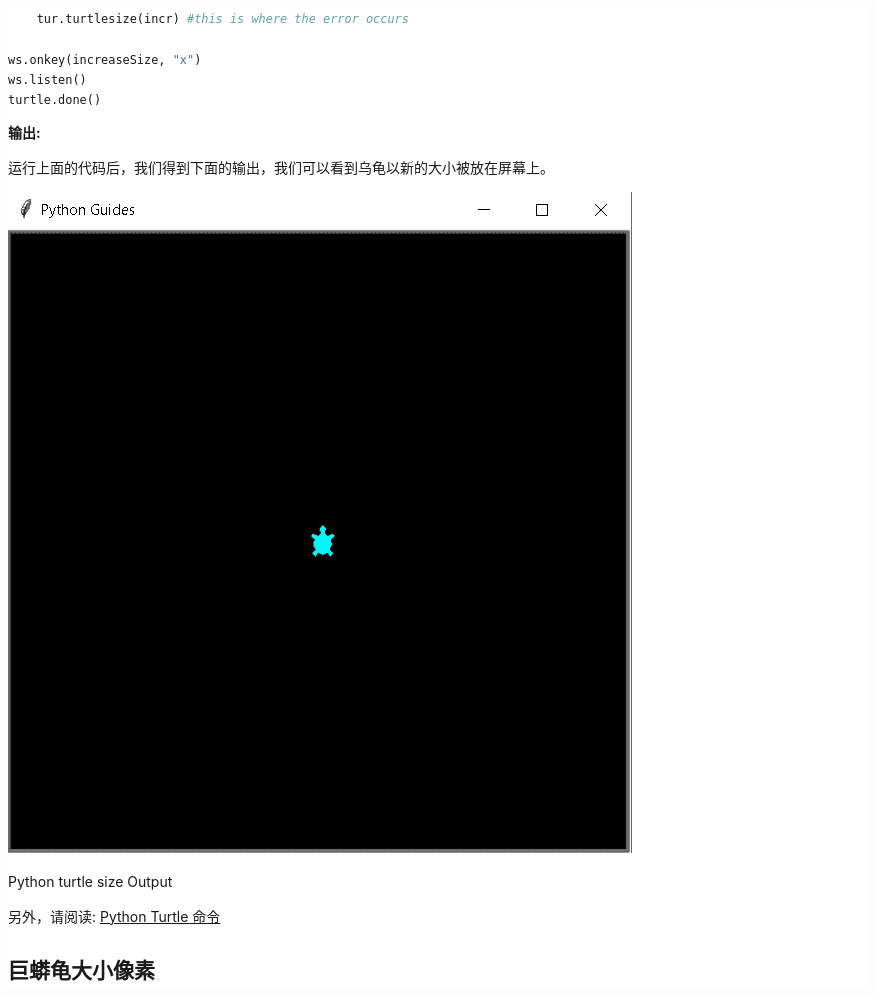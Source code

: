```py
    tur.turtlesize(incr) #this is where the error occurs

ws.onkey(increaseSize, "x")
ws.listen()
turtle.done()
```

**输出:**

运行上面的代码后，我们得到下面的输出，我们可以看到乌龟以新的大小被放在屏幕上。

![Python turtle size](img/4533be27adf18cacf257f3046fbef363.png "Python turtle size")

Python turtle size Output

另外，请阅读: [Python Turtle 命令](https://pythonguides.com/python-turtle-commands/)

## 巨蟒龟大小像素
